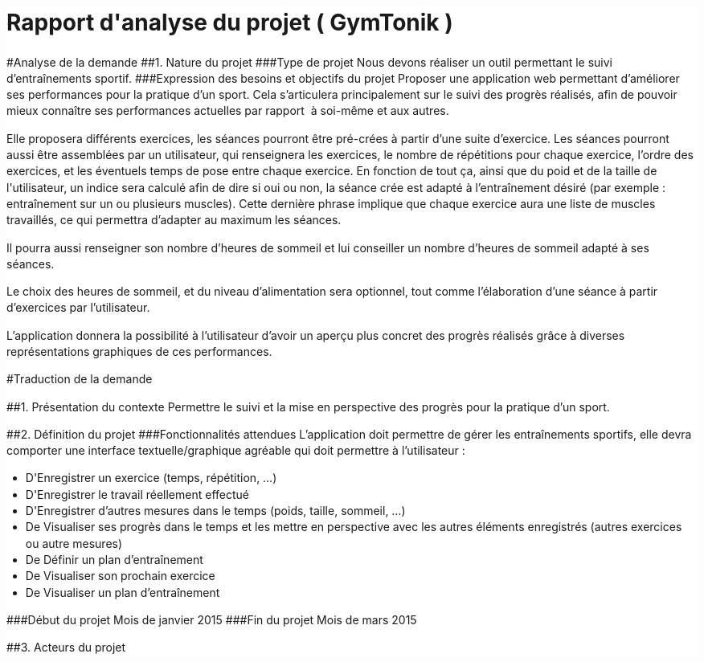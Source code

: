 Rapport d'analyse du projet ( GymTonik )
=========

#Analyse de la demande
##1. Nature du projet
###Type de projet
Nous devons réaliser un outil permettant le suivi d’entraînements sportif.
###Expression des besoins et objectifs du projet
Proposer une application web permettant d’améliorer ses performances pour la pratique d’un sport. Cela s’articulera principalement sur le suivi des progrès réalisés, afin de pouvoir mieux connaître ses performances actuelles par rapport  à soi-même et aux autres. 

Elle proposera différents exercices, les séances pourront être pré-crées à partir d’une suite d’exercice. 
Les séances pourront aussi être assemblées par un utilisateur, qui renseignera les exercices, le nombre de répétitions pour chaque exercice, l’ordre des exercices, et les éventuels temps de pose entre chaque exercice. 
En fonction de tout ça, ainsi que du poid et de la taille de l'utilisateur, un indice sera calculé afin de dire si oui ou non, la séance crée est adapté à l’entraînement désiré (par exemple : entraînement sur un ou plusieurs muscles). Cette dernière phrase implique que chaque exercice aura une liste de muscles travaillés, ce qui permettra d’adapter au maximum les séances. 

Il pourra aussi renseigner son nombre d’heures de sommeil et lui conseiller un nombre d’heures de sommeil adapté à ses séances.

Le choix des heures de sommeil, et du niveau d’alimentation sera optionnel, tout comme l’élaboration d’une séance à partir d’exercices par l’utilisateur.

L’application donnera la possibilité à l’utilisateur d’avoir un aperçu plus concret des progrès réalisés grâce à diverses représentations graphiques de ces performances.

#Traduction de la demande

##1. Présentation du contexte
Permettre le suivi et la mise en perspective des progrès pour la pratique d’un sport.

##2. Définition du projet
###Fonctionnalités attendues
L’application doit permettre de gérer les entraînements sportifs, elle devra comporter une interface textuelle/graphique agréable qui doit permettre à  l’utilisateur :
* D'Enregistrer un exercice (temps, répétition, …)
* D'Enregistrer le travail réellement effectué 
* D'Enregistrer d’autres mesures dans le temps (poids, taille, sommeil, …)
* De Visualiser ses progrès dans le temps et les mettre en perspective avec les autres éléments enregistrés (autres exercices ou autre mesures)
* De Définir un plan d’entraînement 
* De Visualiser son prochain exercice
* De Visualiser un plan d’entraînement

###Début du projet
Mois de janvier 2015
###Fin du projet
Mois de mars 2015

##3. Acteurs du projet

